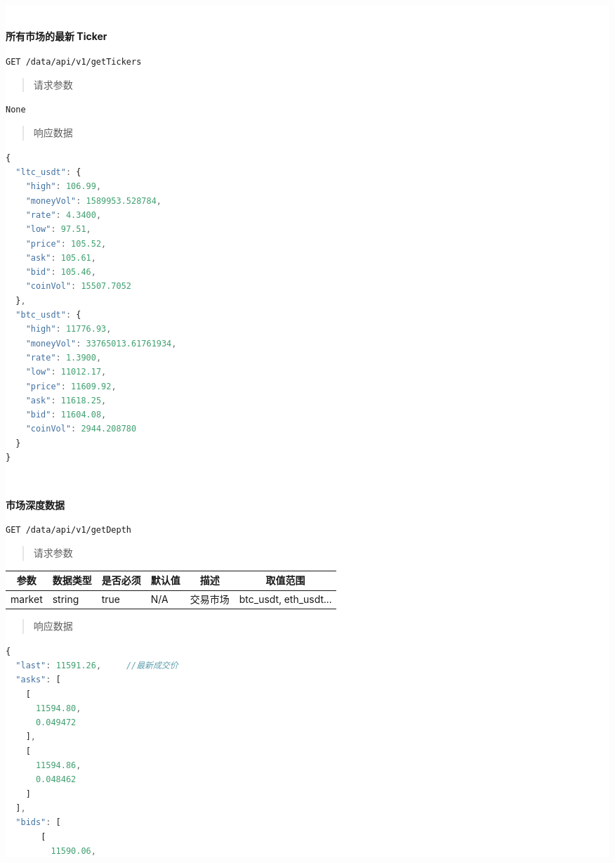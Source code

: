 <br/>

**所有市场的最新 Ticker**

``
    GET /data/api/v1/getTickers
``

>请求参数

`None`

>响应数据
```js
{
  "ltc_usdt": {
    "high": 106.99,
    "moneyVol": 1589953.528784,
    "rate": 4.3400,
    "low": 97.51,
    "price": 105.52,
    "ask": 105.61,
    "bid": 105.46,
    "coinVol": 15507.7052
  },
  "btc_usdt": {
    "high": 11776.93,
    "moneyVol": 33765013.61761934,
    "rate": 1.3900,                 
    "low": 11012.17,
    "price": 11609.92,
    "ask": 11618.25,
    "bid": 11604.08,
    "coinVol": 2944.208780
  }
}
```

<br/>

**市场深度数据**

``
    GET /data/api/v1/getDepth
``

>请求参数

参数 | 数据类型 | 是否必须 | 默认值 | 描述 | 取值范围  
-|-|-|-|-|-
market | string | true | N/A | 交易市场 | btc_usdt, eth_usdt...

>响应数据
```js
{
  "last": 11591.26,     //最新成交价
  "asks": [
    [
      11594.80,
      0.049472
    ],
    [
      11594.86,
      0.048462
    ]
  ],
  "bids": [
       [
         11590.06,
```
